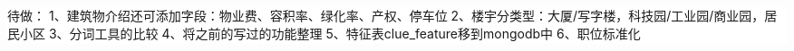 
待做：
​        1、建筑物介绍还可添加字段：物业费、容积率、绿化率、产权、停车位
​        2、楼宇分类型：大厦/写字楼，科技园/工业园/商业园，居民小区
​        3、分词工具的比较
        4、将之前的写过的功能整理
        5、特征表clue_feature移到mongodb中
        6、职位标准化


